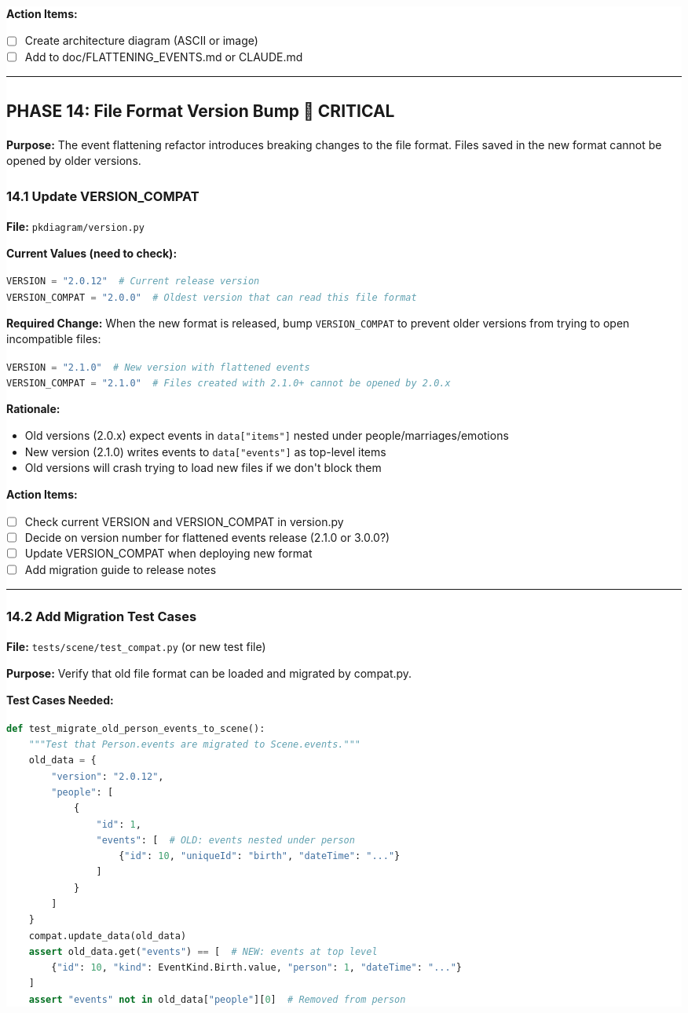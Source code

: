 **Action Items:**
- [ ] Create architecture diagram (ASCII or image)
- [ ] Add to doc/FLATTENING_EVENTS.md or CLAUDE.md

---

## PHASE 14: File Format Version Bump 🔴 CRITICAL

**Purpose:** The event flattening refactor introduces breaking changes to the file format. Files saved in the new format cannot be opened by older versions.

### 14.1 Update VERSION_COMPAT
**File:** `pkdiagram/version.py`

**Current Values (need to check):**
```python
VERSION = "2.0.12"  # Current release version
VERSION_COMPAT = "2.0.0"  # Oldest version that can read this file format
```

**Required Change:**
When the new format is released, bump `VERSION_COMPAT` to prevent older versions from trying to open incompatible files:
```python
VERSION = "2.1.0"  # New version with flattened events
VERSION_COMPAT = "2.1.0"  # Files created with 2.1.0+ cannot be opened by 2.0.x
```

**Rationale:**
- Old versions (2.0.x) expect events in `data["items"]` nested under people/marriages/emotions
- New version (2.1.0) writes events to `data["events"]` as top-level items
- Old versions will crash trying to load new files if we don't block them

**Action Items:**
- [ ] Check current VERSION and VERSION_COMPAT in version.py
- [ ] Decide on version number for flattened events release (2.1.0 or 3.0.0?)
- [ ] Update VERSION_COMPAT when deploying new format
- [ ] Add migration guide to release notes

---

### 14.2 Add Migration Test Cases
**File:** `tests/scene/test_compat.py` (or new test file)

**Purpose:** Verify that old file format can be loaded and migrated by compat.py.

**Test Cases Needed:**
```python
def test_migrate_old_person_events_to_scene():
    """Test that Person.events are migrated to Scene.events."""
    old_data = {
        "version": "2.0.12",
        "people": [
            {
                "id": 1,
                "events": [  # OLD: events nested under person
                    {"id": 10, "uniqueId": "birth", "dateTime": "..."}
                ]
            }
        ]
    }
    compat.update_data(old_data)
    assert old_data.get("events") == [  # NEW: events at top level
        {"id": 10, "kind": EventKind.Birth.value, "person": 1, "dateTime": "..."}
    ]
    assert "events" not in old_data["people"][0]  # Removed from person

```